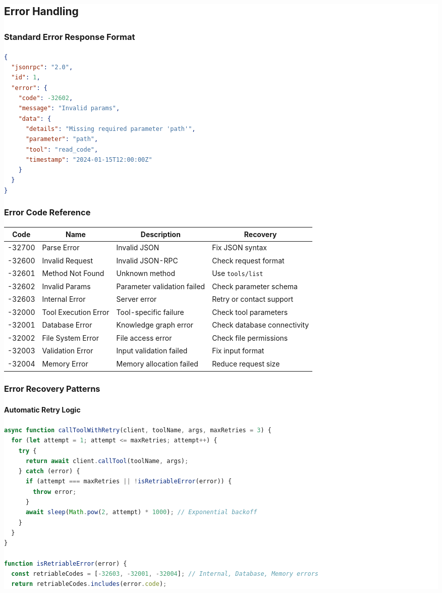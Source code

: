 ## Error Handling

### Standard Error Response Format

```json
{
  "jsonrpc": "2.0",
  "id": 1,
  "error": {
    "code": -32602,
    "message": "Invalid params",
    "data": {
      "details": "Missing required parameter 'path'",
      "parameter": "path",
      "tool": "read_code",
      "timestamp": "2024-01-15T12:00:00Z"
    }
  }
}
```

### Error Code Reference

| Code | Name | Description | Recovery |
|------|------|-------------|----------|
| -32700 | Parse Error | Invalid JSON | Fix JSON syntax |
| -32600 | Invalid Request | Invalid JSON-RPC | Check request format |
| -32601 | Method Not Found | Unknown method | Use `tools/list` |
| -32602 | Invalid Params | Parameter validation failed | Check parameter schema |
| -32603 | Internal Error | Server error | Retry or contact support |
| -32000 | Tool Execution Error | Tool-specific failure | Check tool parameters |
| -32001 | Database Error | Knowledge graph error | Check database connectivity |
| -32002 | File System Error | File access error | Check file permissions |
| -32003 | Validation Error | Input validation failed | Fix input format |
| -32004 | Memory Error | Memory allocation failed | Reduce request size |

### Error Recovery Patterns

#### Automatic Retry Logic

```javascript
async function callToolWithRetry(client, toolName, args, maxRetries = 3) {
  for (let attempt = 1; attempt <= maxRetries; attempt++) {
    try {
      return await client.callTool(toolName, args);
    } catch (error) {
      if (attempt === maxRetries || !isRetriableError(error)) {
        throw error;
      }
      await sleep(Math.pow(2, attempt) * 1000); // Exponential backoff
    }
  }
}

function isRetriableError(error) {
  const retriableCodes = [-32603, -32001, -32004]; // Internal, Database, Memory errors
  return retriableCodes.includes(error.code);
```
